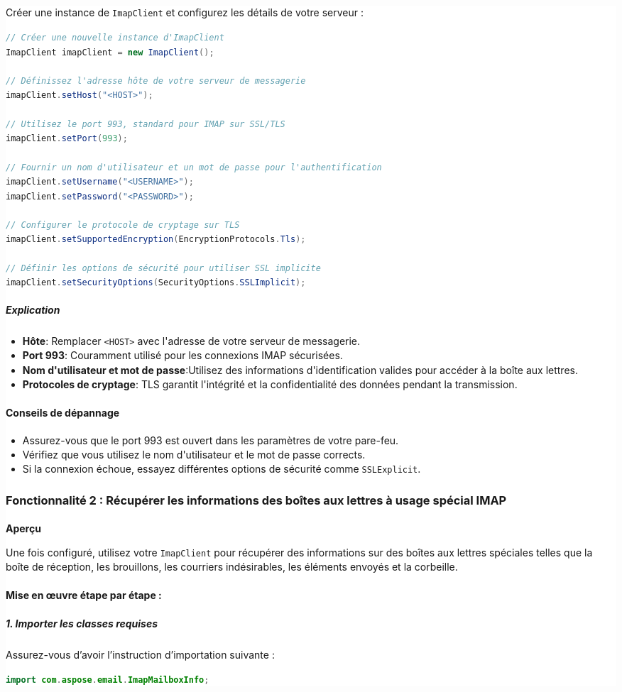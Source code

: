 Créer une instance de `ImapClient` et configurez les détails de votre serveur :

```java
// Créer une nouvelle instance d'ImapClient
ImapClient imapClient = new ImapClient();

// Définissez l'adresse hôte de votre serveur de messagerie
imapClient.setHost("<HOST>");

// Utilisez le port 993, standard pour IMAP sur SSL/TLS
imapClient.setPort(993);

// Fournir un nom d'utilisateur et un mot de passe pour l'authentification
imapClient.setUsername("<USERNAME>");
imapClient.setPassword("<PASSWORD>");

// Configurer le protocole de cryptage sur TLS
imapClient.setSupportedEncryption(EncryptionProtocols.Tls);

// Définir les options de sécurité pour utiliser SSL implicite
imapClient.setSecurityOptions(SecurityOptions.SSLImplicit);
```

##### Explication

- **Hôte**: Remplacer `<HOST>` avec l'adresse de votre serveur de messagerie.
- **Port 993**: Couramment utilisé pour les connexions IMAP sécurisées.
- **Nom d'utilisateur et mot de passe**:Utilisez des informations d'identification valides pour accéder à la boîte aux lettres.
- **Protocoles de cryptage**: TLS garantit l'intégrité et la confidentialité des données pendant la transmission.

#### Conseils de dépannage

- Assurez-vous que le port 993 est ouvert dans les paramètres de votre pare-feu.
- Vérifiez que vous utilisez le nom d'utilisateur et le mot de passe corrects.
- Si la connexion échoue, essayez différentes options de sécurité comme `SSLExplicit`.

### Fonctionnalité 2 : Récupérer les informations des boîtes aux lettres à usage spécial IMAP

**Aperçu**

Une fois configuré, utilisez votre `ImapClient` pour récupérer des informations sur des boîtes aux lettres spéciales telles que la boîte de réception, les brouillons, les courriers indésirables, les éléments envoyés et la corbeille.

#### Mise en œuvre étape par étape :

##### 1. Importer les classes requises

Assurez-vous d’avoir l’instruction d’importation suivante :

```java
import com.aspose.email.ImapMailboxInfo;
```
